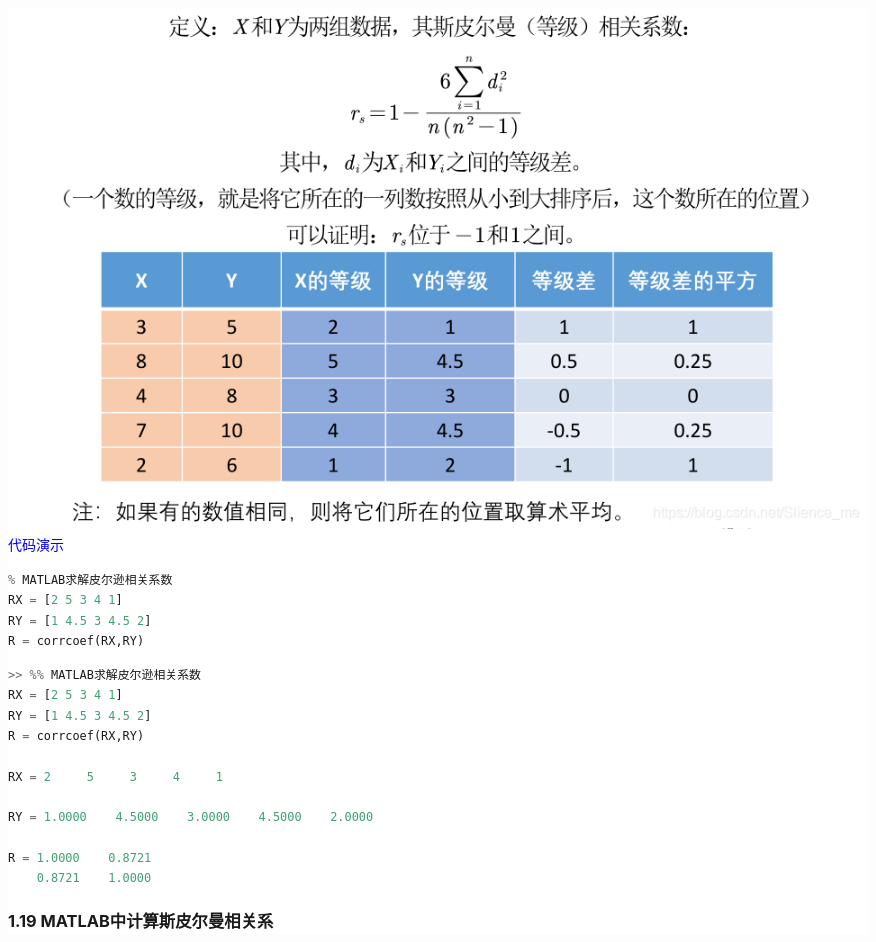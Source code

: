 ![Alt Text](/images/posts/77119af7d8c745ee9e31342d849c7201.png)
<font color=blue>代码演示</font>

```python
% MATLAB求解皮尔逊相关系数
RX = [2 5 3 4 1]
RY = [1 4.5 3 4.5 2]
R = corrcoef(RX,RY)
```

```python
>> %% MATLAB求解皮尔逊相关系数
RX = [2 5 3 4 1]
RY = [1 4.5 3 4.5 2]
R = corrcoef(RX,RY)

RX = 2     5     3     4     1

RY = 1.0000    4.5000    3.0000    4.5000    2.0000

R = 1.0000    0.8721
    0.8721    1.0000
```
### 1.19 MATLAB中计算斯皮尔曼相关系